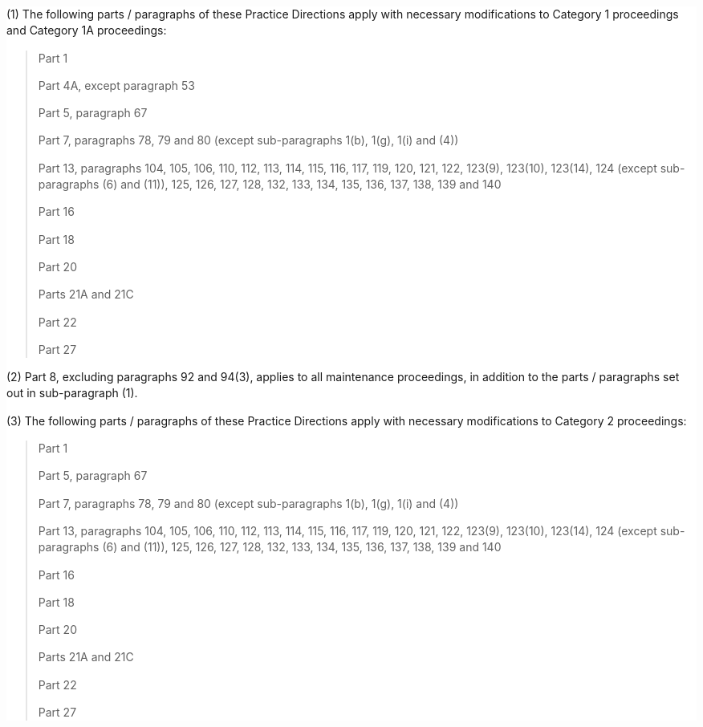 (1) The following parts / paragraphs of these Practice Directions apply with necessary modifications to Category 1 proceedings and Category 1A proceedings:

> Part 1
>
> Part 4A, except paragraph 53
>
> Part 5, paragraph 67
>
> Part 7, paragraphs 78, 79 and 80 (except sub-paragraphs 1(b), 1(g), 1(i) and (4))
>
> Part 13, paragraphs 104, 105, 106, 110, 112, 113, 114, 115, 116, 117, 119, 120, 121, 122, 123(9), 123(10), 123(14), 124 (except sub-paragraphs (6) and (11)), 125, 126, 127, 128, 132, 133, 134, 135, 136, 137, 138, 139 and 140
>
> Part 16
>
> Part 18
>
> Part 20
>
> Parts 21A and 21C
>
> Part 22
>
> Part 27

(2) Part 8, excluding paragraphs 92 and 94(3), applies to all maintenance proceedings, in addition to the parts / paragraphs set out in sub-paragraph (1).

(3) The following parts / paragraphs of these Practice Directions apply with necessary modifications to Category 2 proceedings:

> Part 1
>
> Part 5, paragraph 67
>
> Part 7, paragraphs 78, 79 and 80 (except sub-paragraphs 1(b), 1(g), 1(i) and (4))
>
> Part 13, paragraphs 104, 105, 106, 110, 112, 113, 114, 115, 116, 117, 119, 120, 121, 122, 123(9), 123(10), 123(14), 124 (except sub-paragraphs (6) and (11)), 125, 126, 127, 128, 132, 133, 134, 135, 136, 137, 138, 139 and 140
>
> Part 16
>
> Part 18
>
> Part 20
>
> Parts 21A and 21C
>
> Part 22
>
> Part 27
